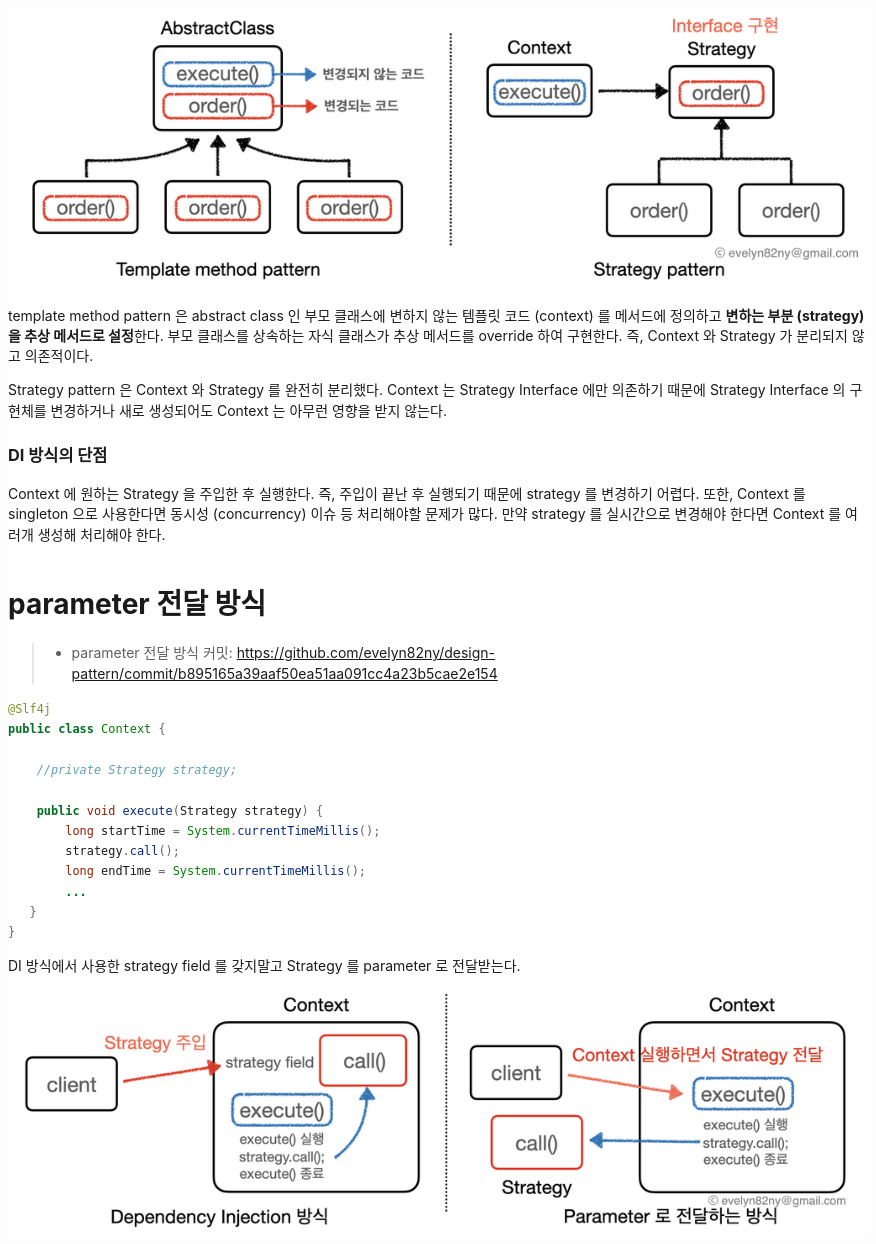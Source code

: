![png](/design-pattern/_img/template_method_vs_strategy_pattern.png)

template method pattern 은 abstract class 인 부모 클래스에 변하지 않는 템플릿 코드 (context) 를 메서드에 정의하고 **변하는 부분 (strategy) 을 추상 메서드로 설정**한다. 부모 클래스를 상속하는 자식 클래스가 추상 메서드를 override 하여 구현한다. 즉, Context 와 Strategy 가 분리되지 않고 의존적이다.

Strategy pattern 은 Context 와 Strategy 를 완전히 분리했다. Context 는 Strategy Interface 에만 의존하기 때문에 Strategy Interface 의 구현체를 변경하거나 새로 생성되어도 Context 는 아무런 영향을 받지 않는다.

### DI 방식의 단점

Context 에 원하는 Strategy 을 주입한 후 실행한다. 즉, 주입이 끝난 후 실행되기 때문에 strategy 를 변경하기 어렵다. 또한, Context 를 singleton 으로 사용한다면 동시성 (concurrency) 이슈 등 처리해야할 문제가 많다. 만약 strategy 를 실시간으로 변경해야 한다면 Context 를 여러개 생성해 처리해야 한다.
<br>

# parameter 전달 방식

>- parameter 전달 방식 커밋: https://github.com/evelyn82ny/design-pattern/commit/b895165a39aaf50ea51aa091cc4a23b5cae2e154

```java
@Slf4j
public class Context {

	//private Strategy strategy;

    public void execute(Strategy strategy) {
        long startTime = System.currentTimeMillis();
        strategy.call();
        long endTime = System.currentTimeMillis();
        ...
   }
}
```
DI 방식에서 사용한 strategy field 를 갖지말고 Strategy 를 parameter 로 전달받는다.

![png](/design-pattern/_img/strategy_pattern_dependency_injection_vs_parameter.png)